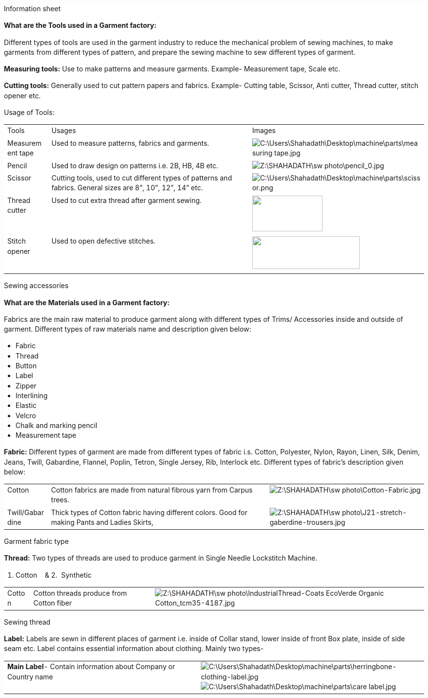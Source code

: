 Information sheet

**What are the Tools used in a Garment factory:**

Different types of tools are used in the garment industry to reduce the mechanical problem of sewing machines, to make garments from different types of pattern, and prepare the sewing machine to sew different types of garment.

**Measuring tools:** Use to make patterns and measure garments. Example- Measurement tape, Scale etc.

**Cutting tools:** Generally used to cut pattern papers and fabrics. Example- Cutting table, Scissor, Anti cutter, Thread cutter, stitch opener etc.

Usage of Tools:

<table><tbody><tr><td>Tools</td><td>Usages</td><td>Images</td></tr><tr><td>Measurement tape</td><td>Used to measure patterns, fabrics and garments.</td><td><img alt="C:\Users\Shahadath\Desktop\machine\parts\measuring tape.jpg" src="images/C:\Users\Shahadath\Desktop\machine\parts\scale.jpg" width="288" height="46"></td></tr><tr><td>Pencil&nbsp;</td><td>Used to draw design on patterns i.e. 2B, HB, 4B etc.</td><td><img alt="Z:\SHAHADATH\sw photo\pencil_0.jpg" src="images/Z:\SHAHADATH\sw photo\eraser.jpg" width="123" height="74.02532744407654"></td></tr><tr><td>Scissor&nbsp;</td><td>Cutting tools, used to cut different types of patterns and fabrics. General sizes are 8”, 10”, 12”, 14” etc.</td><td><img alt="C:\Users\Shahadath\Desktop\machine\parts\scissor.png" src="https://lh5.googleusercontent.com/ZxaLQGHMzqTDKAWMIndb9by88e8COiqUqACFMdDr149quaxayACNTWrVCF8T8SPZXNl9KmGYy88UV5GtFHBee_mmDCZKTlLEVa7S0cBm9VfVDgiWOicbOvXI9BlLRm8Zjg" width="130" height="52"></td></tr><tr><td>Thread cutter</td><td>Used to cut extra thread after garment sewing.</td><td><img src="https://lh6.googleusercontent.com/g_qLpBQUfojuOh3WN7EaxenI6-DubM8CHnRRYDzqqk6uAyRUK8lOrrWp_QVLcwqv00OjHEC90kCcKlT1Mu743JAkBfIPV9dmq3r5Rny6xMmwJk-Gmmw5FXYGjW96DxcE2g" width="144" height="73"></td></tr><tr><td>Stitch opener</td><td>Used to open defective stitches.</td><td><img src="https://lh3.googleusercontent.com/XtgN-mxFa5AlcSoJw5V07WQHLB_V3GEcDBHOuiVoFQSDwDJdkrq1V3BCEqNUoZo4VcDtGEWBdtSG4BQ9rYBOBH878sMe5ez26CRy7SYhBWtLiKtMWVYs5gQE4qvpQEziBw" width="220" height="67"></td></tr></tbody></table>

Sewing accessories

**What are the Materials used in a Garment factory:**

Fabrics are the main raw material to produce garment along with different types of Trims/ Accessories inside and outside of garment. Different types of raw materials name and description given below:

- Fabric
- Thread 
- Button
- Label
- Zipper
- Interlining
- Elastic
- Velcro
- Chalk and marking pencil
- Measurement tape

**Fabric:** Different types of garment are made from different types of fabric i.s. Cotton, Polyester, Nylon, Rayon, Linen, Silk, Denim, Jeans, Twill, Gabardine, Flannel, Poplin, Tetron, Single Jersey, Rib, Interlock etc. Different types of fabric’s description given below:

<table><tbody><tr><td>Cotton&nbsp;</td><td>Cotton fabrics are made from natural fibrous yarn from Carpus trees.</td><td><img alt="Z:\SHAHADATH\sw photo\Cotton-Fabric.jpg" src="images/Z:\SHAHADATH\sw photo\jeans.jpg" width="133" height="117"></td></tr><tr><td>Twill/Gabardine</td><td>Thick types of Cotton fabric having different colors. Good for making Pants and Ladies Skirts,</td><td><img alt="Z:\SHAHADATH\sw photo\J21-stretch-gaberdine-trousers.jpg" src="https://lh6.googleusercontent.com/s5uuBt2bnCJ_EjmcOfBiZYF3vfQuJAoD5KaHR3itFudYXJDbSnEdMpP5CihxRw-_OcOrwL9S1CrqOs1PUYsvUQxytulPVGoDvfKAy_MS71yvOGPxrMbCCbAxZPg65OXCmA" width="112" height="98"></td></tr></tbody></table>

Garment fabric type

**Thread:** Two types of threads are used to produce garment in Single Needle Lockstitch Machine.

1. Cotton    & 2.  Synthetic

<table><tbody><tr><td>Cotton</td><td>Cotton threads produce from Cotton fiber</td><td><img alt="Z:\SHAHADATH\sw photo\IndustrialThread-Coats EcoVerde Organic Cotton_tcm35-4187.jpg" src="images/Z:\SHAHADATH\sw photo\synthetic-thread-250x250.gif" width="157" height="107"><strong></strong></td></tr></tbody></table>

Sewing thread

**Label:** Labels are sewn in different places of garment i.e. inside of Collar stand, lower inside of front Box plate, inside of side seam etc. Label contains essential information about clothing. Mainly two types-

<table><tbody><tr><td><strong>Main Label</strong>- Contain information about Company or Country name</td><td><img alt="C:\Users\Shahadath\Desktop\machine\parts\herringbone-clothing-label.jpg" src="images/C:\Users\Shahadath\Desktop\machine\parts\size label.JPG" width="126" height="137"><br><img alt="C:\Users\Shahadath\Desktop\machine\parts\care label.jpg" src="https://lh6.googleusercontent.com/KerqGKkxgfEJkcN7L2AOQvOxrLTwTIecZzyrBW6eUKJc97VNqqdWD6ooLi4lokiZRz5oHv8VIyJyvZnW8v__kVX_xO3DU-sJBM5eDsvqaDUG4ZE5WJ915kNFjMSj7s3eLw" width="142" height="150"></td></tr></tbody></table>

